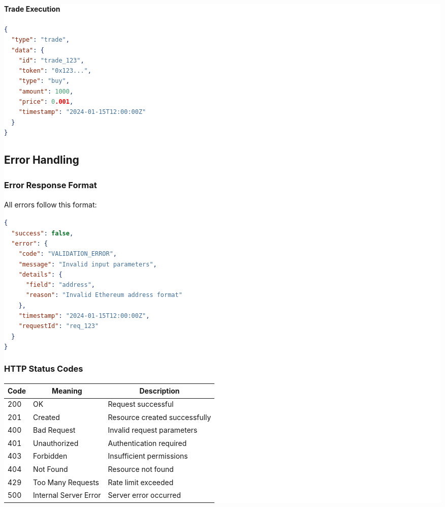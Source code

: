 #### Trade Execution
```json
{
  "type": "trade",
  "data": {
    "id": "trade_123",
    "token": "0x123...",
    "type": "buy",
    "amount": 1000,
    "price": 0.001,
    "timestamp": "2024-01-15T12:00:00Z"
  }
}
```

## Error Handling

### Error Response Format

All errors follow this format:

```json
{
  "success": false,
  "error": {
    "code": "VALIDATION_ERROR",
    "message": "Invalid input parameters",
    "details": {
      "field": "address",
      "reason": "Invalid Ethereum address format"
    },
    "timestamp": "2024-01-15T12:00:00Z",
    "requestId": "req_123"
  }
}
```

### HTTP Status Codes

| Code | Meaning | Description |
|------|---------|-------------|
| 200 | OK | Request successful |
| 201 | Created | Resource created successfully |
| 400 | Bad Request | Invalid request parameters |
| 401 | Unauthorized | Authentication required |
| 403 | Forbidden | Insufficient permissions |
| 404 | Not Found | Resource not found |
| 429 | Too Many Requests | Rate limit exceeded |
| 500 | Internal Server Error | Server error occurred |
